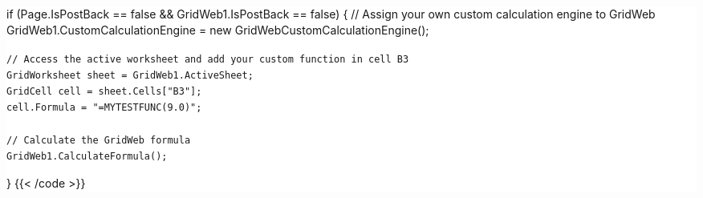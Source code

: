 
if (Page.IsPostBack == false && GridWeb1.IsPostBack == false)
{
    // Assign your own custom calculation engine to GridWeb
    GridWeb1.CustomCalculationEngine = new GridWebCustomCalculationEngine();

    // Access the active worksheet and add your custom function in cell B3
    GridWorksheet sheet = GridWeb1.ActiveSheet;
    GridCell cell = sheet.Cells["B3"];
    cell.Formula = "=MYTESTFUNC(9.0)";

    // Calculate the GridWeb formula
    GridWeb1.CalculateFormula();
}
{{< /code >}}

